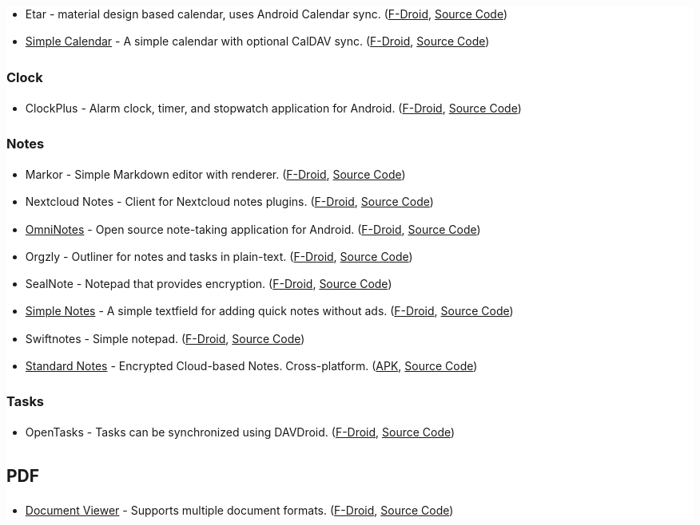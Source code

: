   * Etar - material design based calendar, uses Android Calendar sync. ([F-Droid](https://f-droid.org/packages/ws.xsoh.etar/), [Source Code](https://github.com/Etar-Group/Etar-Calendar))

  * [Simple Calendar](https://simplemobiletools.github.io/) - A simple calendar with optional CalDAV sync. ([F-Droid](https://f-droid.org/app/com.simplemobiletools.calendar), [Source Code](https://github.com/SimpleMobileTools/Simple-Calendar))



### Clock

  * ClockPlus - Alarm clock, timer, and stopwatch application for Android. ([F-Droid](https://f-droid.org/packages/com.philliphsu.clock2/), [Source Code](https://github.com/philliphsu/ClockPlus))



### Notes

  * Markor - Simple Markdown editor with renderer. ([F-Droid](https://f-droid.org/packages/net.gsantner.markor/), [Source Code](https://github.com/gsantner/markor))

  * Nextcloud Notes - Client for Nextcloud notes plugins. ([F-Droid](https://f-droid.org/packages/it.niedermann.owncloud.notes/), [Source Code](https://github.com/stefan-niedermann/nextcloud-notes))

  * [OmniNotes](https://federicoiosue.github.io/Omni-Notes/) - Open source note-taking application for Android. ([F-Droid](https://f-droid.org/repository/browse/?fdid=it.feio.android.omninotes.foss), [Source Code](https://github.com/federicoiosue/Omni-Notes))

  * Orgzly - Outliner for notes and tasks in plain-text. ([F-Droid](https://f-droid.org/packages/com.orgzly/), [Source Code](https://github.com/orgzly/orgzly-android))

  * SealNote - Notepad that provides encryption. ([F-Droid](https://f-droid.org/packages/com.twistedplane.sealnote/), [Source Code](https://github.com/vishesh/sealnote))

  * [Simple Notes](https://simplemobiletools.github.io/) - A simple textfield for adding quick notes without ads. ([F-Droid](https://f-droid.org/app/com.simplemobiletools.notes), [Source Code](https://github.com/SimpleMobileTools/Simple-Notes))

  * Swiftnotes - Simple notepad. ([F-Droid](https://f-droid.org/packages/com.moonpi.swiftnotes/), [Source Code](https://github.com/adrianchifor/Swiftnotes))

  * [Standard Notes](https://standardnotes.org/) - Encrypted Cloud-based Notes. Cross-platform. ([APK](https://github.com/standardnotes/mobile/releases), [Source Code](https://github.com/standardnotes/mobile))



### Tasks

  * OpenTasks - Tasks can be synchronized using DAVDroid. ([F-Droid](https://f-droid.org/packages/org.dmfs.tasks/), [Source Code](https://github.com/dmfs/opentasks))



## PDF

  * [Document Viewer](https://www.sufficientlysecure.org/android/) - Supports multiple document formats. ([F-Droid](https://f-droid.org/packages/org.sufficientlysecure.viewer/), [Source Code](https://github.com/SufficientlySecure/document-viewer))
